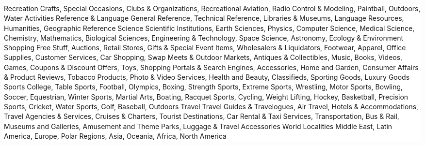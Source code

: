 <tr class="even row">
<td class="entry" headers="ID-00004907__entry__1">Recreation</td>
<td class="entry" headers="ID-00004907__entry__2">Crafts, Special
Occasions, Clubs &amp; Organizations, Recreational Aviation, Radio
Control &amp; Modeling, Paintball, Outdoors, Water Activities</td>
</tr>
<tr class="odd row">
<td class="entry" headers="ID-00004907__entry__1">Reference &amp;
Language</td>
<td class="entry" headers="ID-00004907__entry__2">General Reference,
Technical Reference, Libraries &amp; Museums, Language Resources,
Humanities, Geographic Reference</td>
</tr>
<tr class="even row">
<td class="entry" headers="ID-00004907__entry__1">Science</td>
<td class="entry" headers="ID-00004907__entry__2">Scientific
Institutions, Earth Sciences, Physics, Computer Science, Medical
Science, Chemistry, Mathematics, Biological Sciences, Engineering &amp;
Technology, Space Science, Astronomy, Ecology &amp; Environment</td>
</tr>
<tr class="odd row">
<td class="entry" headers="ID-00004907__entry__1">Shopping</td>
<td class="entry" headers="ID-00004907__entry__2">Free Stuff, Auctions,
Retail Stores, Gifts &amp; Special Event Items, Wholesalers &amp;
Liquidators, Footwear, Apparel, Office Supplies, Customer Services, Car
Shopping, Swap Meets &amp; Outdoor Markets, Antiques &amp; Collectibles,
Music, Books, Videos, Games, Coupons &amp; Discount Offers, Toys,
Shopping Portals &amp; Search Engines, Accessories, Home and Garden,
Consumer Affairs &amp; Product Reviews, Tobacco Products, Photo &amp;
Video Services, Health and Beauty, Classifieds, Sporting Goods, Luxury
Goods</td>
</tr>
<tr class="even row">
<td class="entry" headers="ID-00004907__entry__1">Sports</td>
<td class="entry" headers="ID-00004907__entry__2">College, Table Sports,
Football, Olympics, Boxing, Strength Sports, Extreme Sports, Wrestling,
Motor Sports, Bowling, Soccer, Equestrian, Winter Sports, Martial Arts,
Boating, Racquet Sports, Cycling, Weight Lifting, Hockey, Basketball,
Precision Sports, Cricket, Water Sports, Golf, Baseball, Outdoors</td>
</tr>
<tr class="odd row">
<td class="entry" headers="ID-00004907__entry__1">Travel</td>
<td class="entry" headers="ID-00004907__entry__2">Travel Guides &amp;
Travelogues, Air Travel, Hotels &amp; Accommodations, Travel Agencies
&amp; Services, Cruises &amp; Charters, Tourist Destinations, Car Rental
&amp; Taxi Services, Transportation, Bus &amp; Rail, Museums and
Galleries, Amusement and Theme Parks, Luggage &amp; Travel
Accessories</td>
</tr>
<tr class="even row">
<td class="entry" headers="ID-00004907__entry__1">World Localities</td>
<td class="entry" headers="ID-00004907__entry__2">Middle East, Latin
America, Europe, Polar Regions, Asia, Oceania, Africa, North
America</td>
</tr>
</tbody>
</table>
